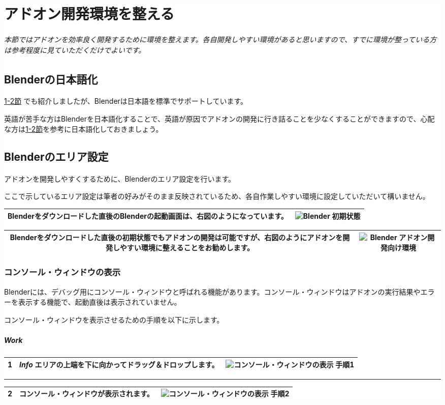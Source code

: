 <div id="sect_title_img_1_3"></div>

<div id="sect_title_text"></div>

# アドオン開発環境を整える

<div id="preface"></div>

###### 本節ではアドオンを効率良く開発するために環境を整えます。各自開発しやすい環境があると思いますので、すでに環境が整っている方は参考程度に見ていただくだけでよいです。

## Blenderの日本語化

[1-2節](02_Use_Blender_Add-on.md) でも紹介しましたが、Blenderは日本語を標準でサポートしています。

英語が苦手な方はBlenderを日本語化することで、英語が原因でアドオンの開発に行き詰ることを少なくすることができますので、心配な方は[1-2節](02_Use_Blender_Add-on.md)を参考に日本語化しておきましょう。

## Blenderのエリア設定

アドオンを開発しやすくするために、Blenderのエリア設定を行います。

ここで示しているエリア設定は筆者の好みがそのまま反映されているため、各自作業しやすい環境に設定していただいて構いません。

<div id="sidebyside"></div>

|Blenderをダウンロードした直後のBlenderの起動画面は、右図のようになっています。|![Blender 初期状態](https://dl.dropboxusercontent.com/s/jj7knj6wpu29mrd/blender_initial.png "Blender 初期状態")|
|---|---|

<div id="sidebyside"></div>

|Blenderをダウンロードした直後の初期状態でもアドオンの開発は可能ですが、右図のようにアドオンを開発しやすい環境に整えることをお勧めします。|![Blender アドオン開発向け環境](https://dl.dropboxusercontent.com/s/8htta1qv05kt900/blender_final.png "Blender アドオン開発向け環境")|
|---|---|


### コンソール・ウィンドウの表示

Blenderには、デバッグ用にコンソール・ウィンドウと呼ばれる機能があります。コンソール・ウィンドウはアドオンの実行結果やエラーを表示する機能で、起動直後は表示されていません。

コンソール・ウィンドウを表示させるための手順を以下に示します。

<div id="process_title"></div>

##### Work

<div id="process"></div>

|<div id="box">1</div>|*Info* エリアの上端を下に向かってドラッグ＆ドロップします。|![コンソール・ウィンドウの表示 手順1](https://dl.dropboxusercontent.com/s/ho9x3vdwrfp1bqr/blender_show_console_window_1.png "コンソール・ウィンドウの表示 手順1")|
|---|---|---|

<div id="process_sep"></div>

---

<div id="process"></div>

|<div id="box">2</div>|コンソール・ウィンドウが表示されます。|![コンソール・ウィンドウの表示 手順2](https://dl.dropboxusercontent.com/s/49km722w99jxygf/blender_show_console_window_2.png "コンソール・ウィンドウの表示 手順2")|
|---|---|---|
